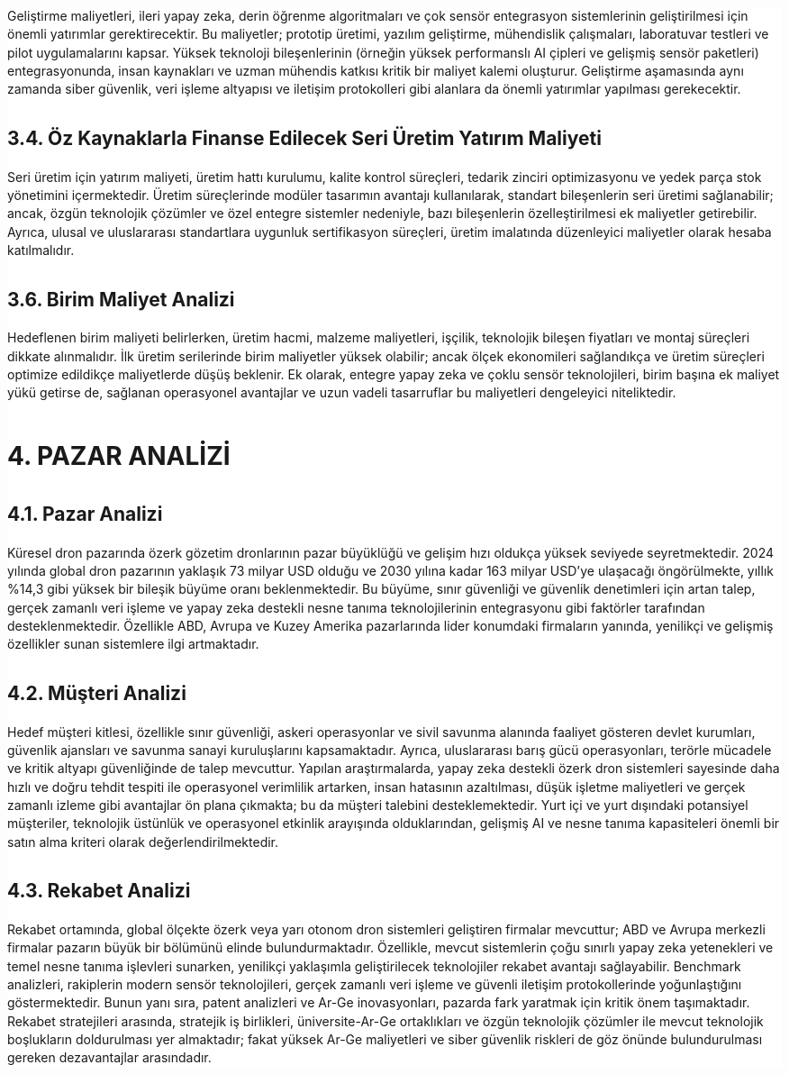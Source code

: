 Geliştirme maliyetleri, ileri yapay zeka, derin öğrenme algoritmaları ve çok sensör entegrasyon sistemlerinin geliştirilmesi için önemli yatırımlar gerektirecektir. Bu maliyetler; prototip üretimi, yazılım geliştirme, mühendislik çalışmaları, laboratuvar testleri ve pilot uygulamalarını kapsar. Yüksek teknoloji bileşenlerinin (örneğin yüksek performanslı AI çipleri ve gelişmiş sensör paketleri) entegrasyonunda, insan kaynakları ve uzman mühendis katkısı kritik bir maliyet kalemi oluşturur. Geliştirme aşamasında aynı zamanda siber güvenlik, veri işleme altyapısı ve iletişim protokolleri gibi alanlara da önemli yatırımlar yapılması gerekecektir.
## 3.4. Öz Kaynaklarla Finanse Edilecek Seri Üretim Yatırım Maliyeti

Seri üretim için yatırım maliyeti, üretim hattı kurulumu, kalite kontrol süreçleri, tedarik zinciri optimizasyonu ve yedek parça stok yönetimini içermektedir. Üretim süreçlerinde modüler tasarımın avantajı kullanılarak, standart bileşenlerin seri üretimi sağlanabilir; ancak, özgün teknolojik çözümler ve özel entegre sistemler nedeniyle, bazı bileşenlerin özelleştirilmesi ek maliyetler getirebilir. Ayrıca, ulusal ve uluslararası standartlara uygunluk sertifikasyon süreçleri, üretim imalatında düzenleyici maliyetler olarak hesaba katılmalıdır.
## 3.6. Birim Maliyet Analizi
Hedeflenen birim maliyeti belirlerken, üretim hacmi, malzeme maliyetleri, işçilik, teknolojik bileşen fiyatları ve montaj süreçleri dikkate alınmalıdır. İlk üretim serilerinde birim maliyetler yüksek olabilir; ancak ölçek ekonomileri sağlandıkça ve üretim süreçleri optimize edildikçe maliyetlerde düşüş beklenir. Ek olarak, entegre yapay zeka ve çoklu sensör teknolojileri, birim başına ek maliyet yükü getirse de, sağlanan operasyonel avantajlar ve uzun vadeli tasarruflar bu maliyetleri dengeleyici niteliktedir.

# 4. PAZAR ANALİZİ

## 4.1. Pazar Analizi
Küresel dron pazarında özerk gözetim dronlarının pazar büyüklüğü ve gelişim hızı oldukça yüksek seviyede seyretmektedir. 2024 yılında global dron pazarının yaklaşık 73 milyar USD olduğu ve 2030 yılına kadar 163 milyar USD’ye ulaşacağı öngörülmekte, yıllık %14,3 gibi yüksek bir bileşik büyüme oranı beklenmektedir. Bu büyüme, sınır güvenliği ve güvenlik denetimleri için artan talep, gerçek zamanlı veri işleme ve yapay zeka destekli nesne tanıma teknolojilerinin entegrasyonu gibi faktörler tarafından desteklenmektedir. Özellikle ABD, Avrupa ve Kuzey Amerika pazarlarında lider konumdaki firmaların yanında, yenilikçi ve gelişmiş özellikler sunan sistemlere ilgi artmaktadır.
## 4.2. Müşteri Analizi
Hedef müşteri kitlesi, özellikle sınır güvenliği, askeri operasyonlar ve sivil savunma alanında faaliyet gösteren devlet kurumları, güvenlik ajansları ve savunma sanayi kuruluşlarını kapsamaktadır. Ayrıca, uluslararası barış gücü operasyonları, terörle mücadele ve kritik altyapı güvenliğinde de talep mevcuttur. Yapılan araştırmalarda, yapay zeka destekli özerk dron sistemleri sayesinde daha hızlı ve doğru tehdit tespiti ile operasyonel verimlilik artarken, insan hatasının azaltılması, düşük işletme maliyetleri ve gerçek zamanlı izleme gibi avantajlar ön plana çıkmakta; bu da müşteri talebini desteklemektedir. Yurt içi ve yurt dışındaki potansiyel müşteriler, teknolojik üstünlük ve operasyonel etkinlik arayışında olduklarından, gelişmiş AI ve nesne tanıma kapasiteleri önemli bir satın alma kriteri olarak değerlendirilmektedir.
## 4.3. Rekabet Analizi
Rekabet ortamında, global ölçekte özerk veya yarı otonom dron sistemleri geliştiren firmalar mevcuttur; ABD ve Avrupa merkezli firmalar pazarın büyük bir bölümünü elinde bulundurmaktadır. Özellikle, mevcut sistemlerin çoğu sınırlı yapay zeka yetenekleri ve temel nesne tanıma işlevleri sunarken, yenilikçi yaklaşımla geliştirilecek teknolojiler rekabet avantajı sağlayabilir. Benchmark analizleri, rakiplerin modern sensör teknolojileri, gerçek zamanlı veri işleme ve güvenli iletişim protokollerinde yoğunlaştığını göstermektedir. Bunun yanı sıra, patent analizleri ve Ar-Ge inovasyonları, pazarda fark yaratmak için kritik önem taşımaktadır. Rekabet stratejileri arasında, stratejik iş birlikleri, üniversite-Ar-Ge ortaklıkları ve özgün teknolojik çözümler ile mevcut teknolojik boşlukların doldurulması yer almaktadır; fakat yüksek Ar-Ge maliyetleri ve siber güvenlik riskleri de göz önünde bulundurulması gereken dezavantajlar arasındadır.
